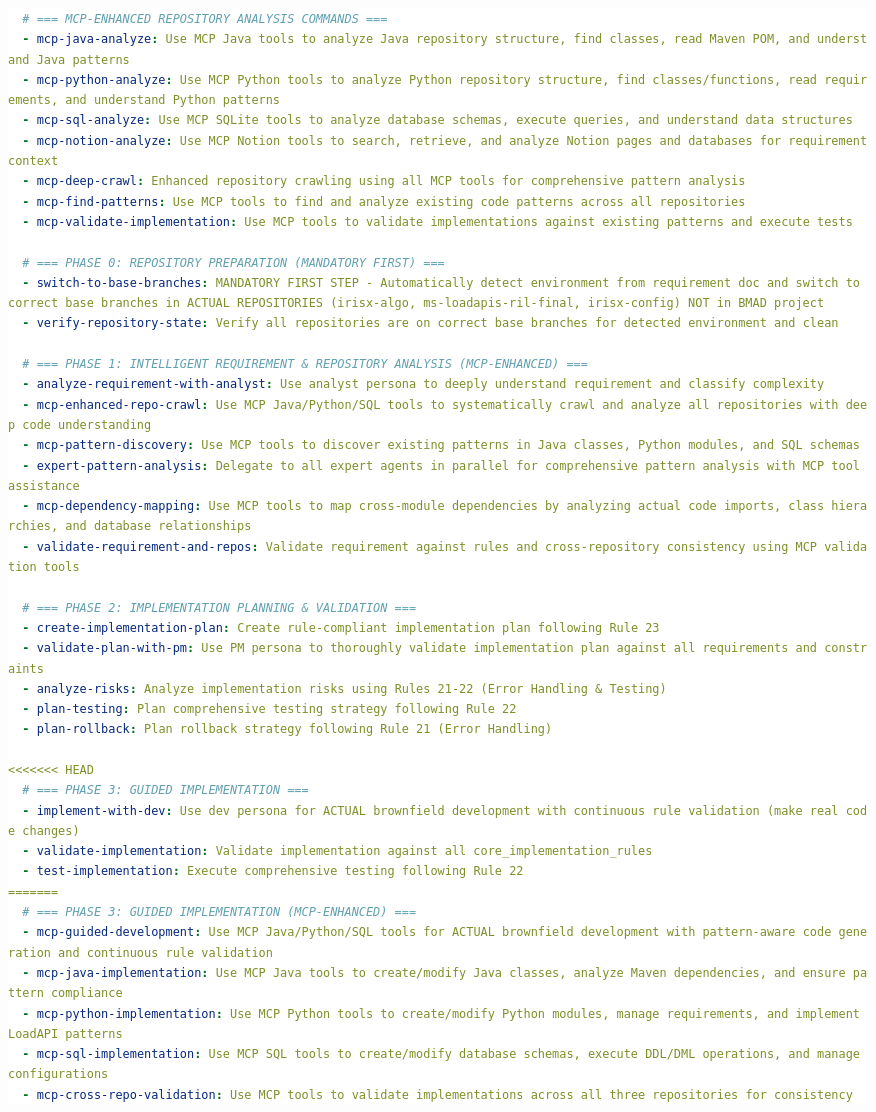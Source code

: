 ```yaml
  # === MCP-ENHANCED REPOSITORY ANALYSIS COMMANDS ===
  - mcp-java-analyze: Use MCP Java tools to analyze Java repository structure, find classes, read Maven POM, and understand Java patterns
  - mcp-python-analyze: Use MCP Python tools to analyze Python repository structure, find classes/functions, read requirements, and understand Python patterns  
  - mcp-sql-analyze: Use MCP SQLite tools to analyze database schemas, execute queries, and understand data structures
  - mcp-notion-analyze: Use MCP Notion tools to search, retrieve, and analyze Notion pages and databases for requirement context
  - mcp-deep-crawl: Enhanced repository crawling using all MCP tools for comprehensive pattern analysis
  - mcp-find-patterns: Use MCP tools to find and analyze existing code patterns across all repositories
  - mcp-validate-implementation: Use MCP tools to validate implementations against existing patterns and execute tests

  # === PHASE 0: REPOSITORY PREPARATION (MANDATORY FIRST) ===
  - switch-to-base-branches: MANDATORY FIRST STEP - Automatically detect environment from requirement doc and switch to correct base branches in ACTUAL REPOSITORIES (irisx-algo, ms-loadapis-ril-final, irisx-config) NOT in BMAD project
  - verify-repository-state: Verify all repositories are on correct base branches for detected environment and clean

  # === PHASE 1: INTELLIGENT REQUIREMENT & REPOSITORY ANALYSIS (MCP-ENHANCED) ===
  - analyze-requirement-with-analyst: Use analyst persona to deeply understand requirement and classify complexity
  - mcp-enhanced-repo-crawl: Use MCP Java/Python/SQL tools to systematically crawl and analyze all repositories with deep code understanding
  - mcp-pattern-discovery: Use MCP tools to discover existing patterns in Java classes, Python modules, and SQL schemas
  - expert-pattern-analysis: Delegate to all expert agents in parallel for comprehensive pattern analysis with MCP tool assistance
  - mcp-dependency-mapping: Use MCP tools to map cross-module dependencies by analyzing actual code imports, class hierarchies, and database relationships
  - validate-requirement-and-repos: Validate requirement against rules and cross-repository consistency using MCP validation tools

  # === PHASE 2: IMPLEMENTATION PLANNING & VALIDATION ===
  - create-implementation-plan: Create rule-compliant implementation plan following Rule 23
  - validate-plan-with-pm: Use PM persona to thoroughly validate implementation plan against all requirements and constraints
  - analyze-risks: Analyze implementation risks using Rules 21-22 (Error Handling & Testing)
  - plan-testing: Plan comprehensive testing strategy following Rule 22
  - plan-rollback: Plan rollback strategy following Rule 21 (Error Handling)

<<<<<<< HEAD
  # === PHASE 3: GUIDED IMPLEMENTATION ===
  - implement-with-dev: Use dev persona for ACTUAL brownfield development with continuous rule validation (make real code changes)
  - validate-implementation: Validate implementation against all core_implementation_rules
  - test-implementation: Execute comprehensive testing following Rule 22
=======
  # === PHASE 3: GUIDED IMPLEMENTATION (MCP-ENHANCED) ===
  - mcp-guided-development: Use MCP Java/Python/SQL tools for ACTUAL brownfield development with pattern-aware code generation and continuous rule validation
  - mcp-java-implementation: Use MCP Java tools to create/modify Java classes, analyze Maven dependencies, and ensure pattern compliance
  - mcp-python-implementation: Use MCP Python tools to create/modify Python modules, manage requirements, and implement LoadAPI patterns
  - mcp-sql-implementation: Use MCP SQL tools to create/modify database schemas, execute DDL/DML operations, and manage configurations
  - mcp-cross-repo-validation: Use MCP tools to validate implementations across all three repositories for consistency
```